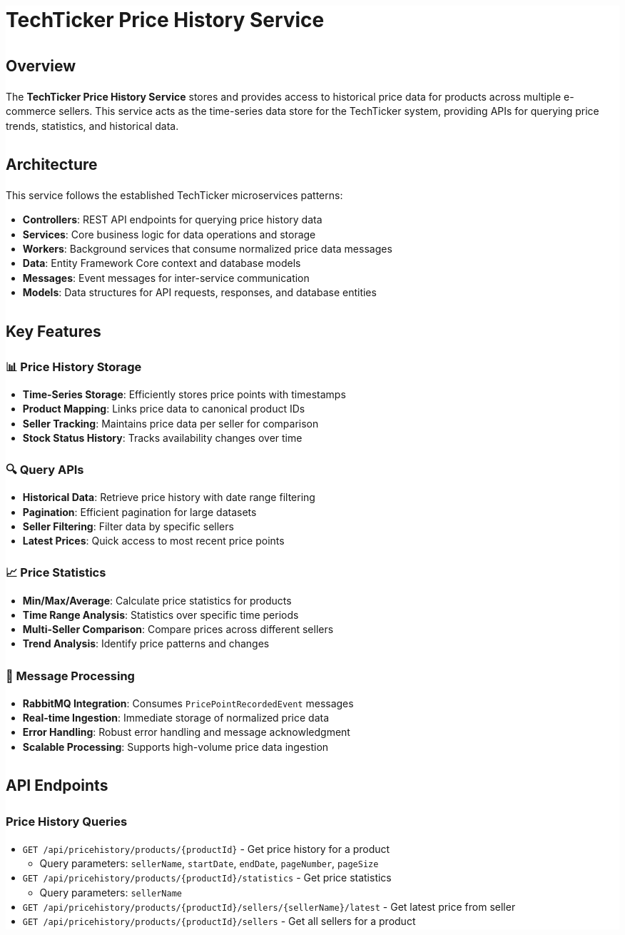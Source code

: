 # TechTicker Price History Service

## Overview

The **TechTicker Price History Service** stores and provides access to historical price data for products across multiple e-commerce sellers. This service acts as the time-series data store for the TechTicker system, providing APIs for querying price trends, statistics, and historical data.

## Architecture

This service follows the established TechTicker microservices patterns:

- **Controllers**: REST API endpoints for querying price history data
- **Services**: Core business logic for data operations and storage
- **Workers**: Background services that consume normalized price data messages
- **Data**: Entity Framework Core context and database models
- **Messages**: Event messages for inter-service communication
- **Models**: Data structures for API requests, responses, and database entities

## Key Features

### 📊 Price History Storage
- **Time-Series Storage**: Efficiently stores price points with timestamps
- **Product Mapping**: Links price data to canonical product IDs
- **Seller Tracking**: Maintains price data per seller for comparison
- **Stock Status History**: Tracks availability changes over time

### 🔍 Query APIs
- **Historical Data**: Retrieve price history with date range filtering
- **Pagination**: Efficient pagination for large datasets
- **Seller Filtering**: Filter data by specific sellers
- **Latest Prices**: Quick access to most recent price points

### 📈 Price Statistics
- **Min/Max/Average**: Calculate price statistics for products
- **Time Range Analysis**: Statistics over specific time periods
- **Multi-Seller Comparison**: Compare prices across different sellers
- **Trend Analysis**: Identify price patterns and changes

### 📨 Message Processing
- **RabbitMQ Integration**: Consumes `PricePointRecordedEvent` messages
- **Real-time Ingestion**: Immediate storage of normalized price data
- **Error Handling**: Robust error handling and message acknowledgment
- **Scalable Processing**: Supports high-volume price data ingestion

## API Endpoints

### Price History Queries
- `GET /api/pricehistory/products/{productId}` - Get price history for a product
  - Query parameters: `sellerName`, `startDate`, `endDate`, `pageNumber`, `pageSize`
- `GET /api/pricehistory/products/{productId}/statistics` - Get price statistics
  - Query parameters: `sellerName`
- `GET /api/pricehistory/products/{productId}/sellers/{sellerName}/latest` - Get latest price from seller
- `GET /api/pricehistory/products/{productId}/sellers` - Get all sellers for a product
